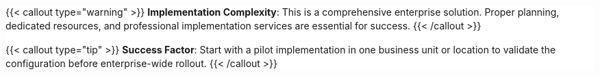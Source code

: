 {{< callout type="warning" >}}
**Implementation Complexity**: This is a comprehensive enterprise solution. Proper planning, dedicated resources, and professional implementation services are essential for success.
{{< /callout >}}

{{< callout type="tip" >}}
**Success Factor**: Start with a pilot implementation in one business unit or location to validate the configuration before enterprise-wide rollout.
{{< /callout >}}
